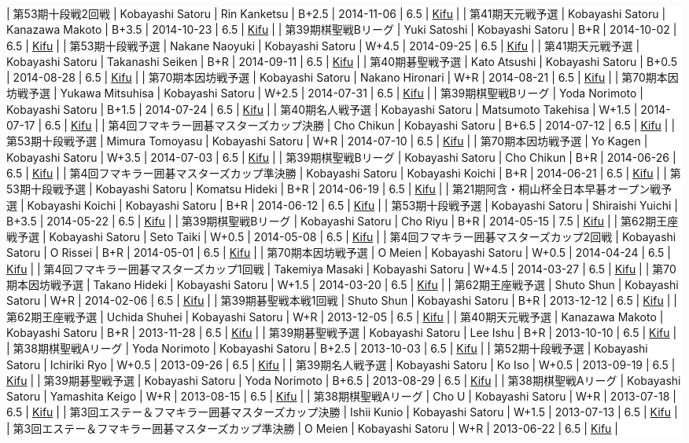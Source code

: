 | 第53期十段戦2回戦 | Kobayashi Satoru | Rin Kanketsu | B+2.5 | 2014-11-06 | 6.5 | [Kifu](https://kifudepot.net/kifucontents.php?id=sKhO69e5SI5sxNRmXBWJPw%3D%3D) | 
| 第41期天元戦予選 | Kobayashi Satoru | Kanazawa Makoto | B+3.5 | 2014-10-23 | 6.5 | [Kifu](https://kifudepot.net/kifucontents.php?id=pBT%2BQt6JrUS06s5kWLDkeA%3D%3D) | 
| 第39期棋聖戦Bリーグ | Yuki Satoshi | Kobayashi Satoru | B+R | 2014-10-02 | 6.5 | [Kifu](https://kifudepot.net/kifucontents.php?id=d%2FsdZX2ohGoH0K%2BLqaQdPw%3D%3D) | 
| 第53期十段戦予選 | Nakane Naoyuki | Kobayashi Satoru | W+4.5 | 2014-09-25 | 6.5 | [Kifu](https://kifudepot.net/kifucontents.php?id=PdLr1asE0tGQbMnEIlYakQ%3D%3D) | 
| 第41期天元戦予選 | Kobayashi Satoru | Takanashi Seiken | B+R | 2014-09-11 | 6.5 | [Kifu](https://kifudepot.net/kifucontents.php?id=WYB6gozwZRI3luskKaBBRA%3D%3D) | 
| 第40期碁聖戦予選 | Kato Atsushi | Kobayashi Satoru | B+0.5 | 2014-08-28 | 6.5 | [Kifu](https://kifudepot.net/kifucontents.php?id=C4W2TVDQU8qbQNXWNDnAJg%3D%3D) | 
| 第70期本因坊戦予選 | Kobayashi Satoru | Nakano Hironari | W+R | 2014-08-21 | 6.5 | [Kifu](https://kifudepot.net/kifucontents.php?id=cqRhmt%2B7uWouhAtaLjgKUA%3D%3D) | 
| 第70期本因坊戦予選 | Yukawa Mitsuhisa | Kobayashi Satoru | W+2.5 | 2014-07-31 | 6.5 | [Kifu](https://kifudepot.net/kifucontents.php?id=zDzR1raHj9e3waGvg7ArBg%3D%3D) | 
| 第39期棋聖戦Bリーグ | Yoda Norimoto | Kobayashi Satoru | B+1.5 | 2014-07-24 | 6.5 | [Kifu](https://kifudepot.net/kifucontents.php?id=dGav6%2FyOB4eX3p%2Fppc5YrA%3D%3D) | 
| 第40期名人戦予選 | Kobayashi Satoru | Matsumoto Takehisa | W+1.5 | 2014-07-17 | 6.5 | [Kifu](https://kifudepot.net/kifucontents.php?id=kw16WGKg%2Fu1TA7efcuioOw%3D%3D) | 
| 第4回フマキラー囲碁マスターズカップ決勝 | Cho Chikun | Kobayashi Satoru | B+6.5 | 2014-07-12 | 6.5 | [Kifu](https://kifudepot.net/kifucontents.php?id=mOhSxG3bs0lPTeidrWaDig%3D%3D) | 
| 第53期十段戦予選 | Mimura Tomoyasu | Kobayashi Satoru | W+R | 2014-07-10 | 6.5 | [Kifu](https://kifudepot.net/kifucontents.php?id=jQuAQYl1CxTgm5rQ%2FuBrrw%3D%3D) | 
| 第70期本因坊戦予選 | Yo Kagen | Kobayashi Satoru | W+3.5 | 2014-07-03 | 6.5 | [Kifu](https://kifudepot.net/kifucontents.php?id=XI2PEJrWGqkoxlw8L2EY%2Fw%3D%3D) | 
| 第39期棋聖戦Bリーグ | Kobayashi Satoru | Cho Chikun | B+R | 2014-06-26 | 6.5 | [Kifu](https://kifudepot.net/kifucontents.php?id=P5Nd2JVbzPJtFCEc2hhW0w%3D%3D) | 
| 第4回フマキラー囲碁マスターズカップ準決勝 | Kobayashi Satoru | Kobayashi Koichi | B+R | 2014-06-21 | 6.5 | [Kifu](https://kifudepot.net/kifucontents.php?id=%2FOAJju13njP1inIRW4419Q%3D%3D) | 
| 第53期十段戦予選 | Kobayashi Satoru | Komatsu Hideki | B+R | 2014-06-19 | 6.5 | [Kifu](https://kifudepot.net/kifucontents.php?id=KK7%2FvPU8d0wUPJkRc8dRCw%3D%3D) | 
| 第21期阿含・桐山杯全日本早碁オープン戦予選 | Kobayashi Koichi | Kobayashi Satoru | B+R | 2014-06-12 | 6.5 | [Kifu](https://kifudepot.net/kifucontents.php?id=yHOaXSXjmK0PU1jlpz8Eng%3D%3D) | 
| 第53期十段戦予選 | Kobayashi Satoru | Shiraishi Yuichi | B+3.5 | 2014-05-22 | 6.5 | [Kifu](https://kifudepot.net/kifucontents.php?id=MM4ib5woHlBbabs1aemxgg%3D%3D) | 
| 第39期棋聖戦Bリーグ | Kobayashi Satoru | Cho Riyu | B+R | 2014-05-15 | 7.5 | [Kifu](https://kifudepot.net/kifucontents.php?id=imjqA7XrIVSQi16tKquDHQ%3D%3D) | 
| 第62期王座戦予選 | Kobayashi Satoru | Seto Taiki | W+0.5 | 2014-05-08 | 6.5 | [Kifu](https://kifudepot.net/kifucontents.php?id=4Nc0yxsSrORtGGAGuXMB9Q%3D%3D) | 
| 第4回フマキラー囲碁マスターズカップ2回戦 | Kobayashi Satoru | O Rissei | B+R | 2014-05-01 | 6.5 | [Kifu](https://kifudepot.net/kifucontents.php?id=RlwzYWj9F%2FV2BV5rl0ZBuA%3D%3D) | 
| 第70期本因坊戦予選 | O Meien | Kobayashi Satoru | W+0.5 | 2014-04-24 | 6.5 | [Kifu](https://kifudepot.net/kifucontents.php?id=ibnz6bXTiR5HJVHKB8kM2w%3D%3D) | 
| 第4回フマキラー囲碁マスターズカップ1回戦 | Takemiya Masaki | Kobayashi Satoru | W+4.5 | 2014-03-27 | 6.5 | [Kifu](https://kifudepot.net/kifucontents.php?id=VAcohDLr85cb3bcXvren0A%3D%3D) | 
| 第70期本因坊戦予選 | Takano Hideki | Kobayashi Satoru | W+1.5 | 2014-03-20 | 6.5 | [Kifu](https://kifudepot.net/kifucontents.php?id=99n3p8TZrUZbdu45T2klSA%3D%3D) | 
| 第62期王座戦予選 | Shuto Shun | Kobayashi Satoru | W+R | 2014-02-06 | 6.5 | [Kifu](https://kifudepot.net/kifucontents.php?id=cb%2ByVrZMFDxI0f7mpsbemw%3D%3D) | 
| 第39期碁聖戦本戦1回戦 | Shuto Shun | Kobayashi Satoru | B+R | 2013-12-12 | 6.5 | [Kifu](https://kifudepot.net/kifucontents.php?id=xmJjoxAI%2BC0GDUHLdelZbA%3D%3D) | 
| 第62期王座戦予選 | Uchida Shuhei | Kobayashi Satoru | W+R | 2013-12-05 | 6.5 | [Kifu](https://kifudepot.net/kifucontents.php?id=wPYDbTbjADCXqLaFmKus9A%3D%3D) | 
| 第40期天元戦予選 | Kanazawa Makoto | Kobayashi Satoru | B+R | 2013-11-28 | 6.5 | [Kifu](https://kifudepot.net/kifucontents.php?id=G6D31BV4ylyms56h%2BvjLEQ%3D%3D) | 
| 第39期碁聖戦予選 | Kobayashi Satoru | Lee Ishu | B+R | 2013-10-10 | 6.5 | [Kifu](https://kifudepot.net/kifucontents.php?id=CaS1qvO%2BspAHD46xwvq%2BWQ%3D%3D) | 
| 第38期棋聖戦Aリーグ | Yoda Norimoto | Kobayashi Satoru | B+2.5 | 2013-10-03 | 6.5 | [Kifu](https://kifudepot.net/kifucontents.php?id=5orskTw6PaGxZ3T4tpPhlQ%3D%3D) | 
| 第52期十段戦予選 | Kobayashi Satoru | Ichiriki Ryo | W+0.5 | 2013-09-26 | 6.5 | [Kifu](https://kifudepot.net/kifucontents.php?id=x8BJs3AnUXQgx3wNZQiO9Q%3D%3D) | 
| 第39期名人戦予選 | Kobayashi Satoru | Ko Iso | W+0.5 | 2013-09-19 | 6.5 | [Kifu](https://kifudepot.net/kifucontents.php?id=84V2kJRozlJ5%2BmVQu8vb2Q%3D%3D) | 
| 第39期碁聖戦予選 | Kobayashi Satoru | Yoda Norimoto | B+6.5 | 2013-08-29 | 6.5 | [Kifu](https://kifudepot.net/kifucontents.php?id=hwe7tvgL4v1mtWsO7PDd0w%3D%3D) | 
| 第38期棋聖戦Aリーグ | Kobayashi Satoru | Yamashita Keigo | W+R | 2013-08-15 | 6.5 | [Kifu](https://kifudepot.net/kifucontents.php?id=8fyoBDLX3993X%2FAOxVA%2F4A%3D%3D) | 
| 第38期棋聖戦Aリーグ | Cho U | Kobayashi Satoru | W+R | 2013-07-18 | 6.5 | [Kifu](https://kifudepot.net/kifucontents.php?id=5Thxtey5mZGby9NA%2BTRlXQ%3D%3D) | 
| 第3回エステー＆フマキラー囲碁マスターズカップ決勝 | Ishii Kunio | Kobayashi Satoru | W+1.5 | 2013-07-13 | 6.5 | [Kifu](https://kifudepot.net/kifucontents.php?id=4B1gIGK5VPwmXxkfkIYLXA%3D%3D) | 
| 第3回エステー＆フマキラー囲碁マスターズカップ準決勝 | O Meien | Kobayashi Satoru | W+R | 2013-06-22 | 6.5 | [Kifu](https://kifudepot.net/kifucontents.php?id=E0RVCQalqBjYB%2BZStTO%2BdA%3D%3D) | 